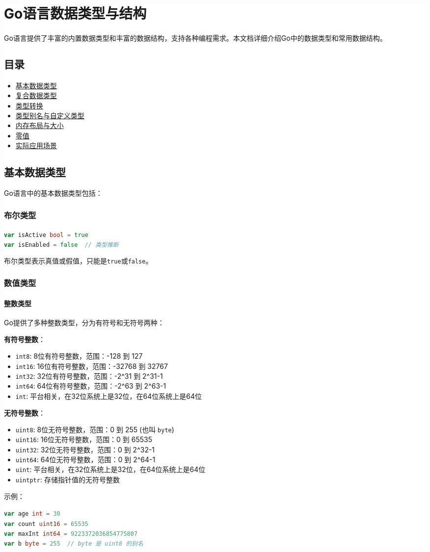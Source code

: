 # Go语言数据类型与结构

Go语言提供了丰富的内置数据类型和丰富的数据结构，支持各种编程需求。本文档详细介绍Go中的数据类型和常用数据结构。

## 目录
- [基本数据类型](#基本数据类型)
- [复合数据类型](#复合数据类型)
- [类型转换](#类型转换)
- [类型别名与自定义类型](#类型别名与自定义类型)
- [内存布局与大小](#内存布局与大小)
- [零值](#零值)
- [实际应用场景](#实际应用场景)

## 基本数据类型

Go语言中的基本数据类型包括：

### 布尔类型
```go
var isActive bool = true
var isEnabled = false  // 类型推断
```

布尔类型表示真值或假值，只能是`true`或`false`。

### 数值类型

#### 整数类型

Go提供了多种整数类型，分为有符号和无符号两种：

**有符号整数**：
- `int8`: 8位有符号整数，范围：-128 到 127
- `int16`: 16位有符号整数，范围：-32768 到 32767
- `int32`: 32位有符号整数，范围：-2^31 到 2^31-1
- `int64`: 64位有符号整数，范围：-2^63 到 2^63-1
- `int`: 平台相关，在32位系统上是32位，在64位系统上是64位

**无符号整数**：
- `uint8`: 8位无符号整数，范围：0 到 255 (也叫 `byte`)
- `uint16`: 16位无符号整数，范围：0 到 65535
- `uint32`: 32位无符号整数，范围：0 到 2^32-1
- `uint64`: 64位无符号整数，范围：0 到 2^64-1
- `uint`: 平台相关，在32位系统上是32位，在64位系统上是64位
- `uintptr`: 存储指针值的无符号整数

示例：
```go
var age int = 30
var count uint16 = 65535
var maxInt int64 = 9223372036854775807
var b byte = 255  // byte 是 uint8 的别名
```
